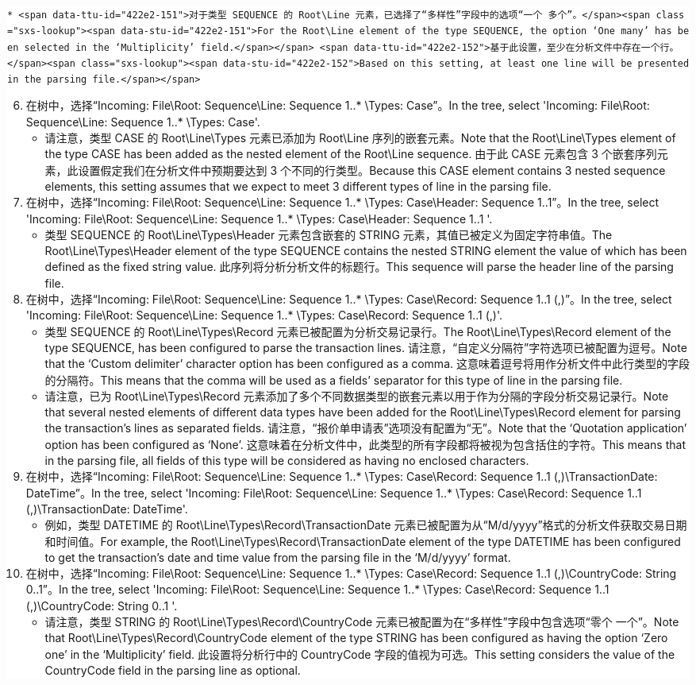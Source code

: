     * <span data-ttu-id="422e2-151">对于类型 SEQUENCE 的 Root\Line 元素，已选择了“多样性”字段中的选项“一个 多个”。</span><span class="sxs-lookup"><span data-stu-id="422e2-151">For the Root\Line element of the type SEQUENCE, the option ‘One many’ has been selected in the ‘Multiplicity’ field.</span></span> <span data-ttu-id="422e2-152">基于此设置，至少在分析文件中存在一个行。</span><span class="sxs-lookup"><span data-stu-id="422e2-152">Based on this setting, at least one line will be presented in the parsing file.</span></span>   
6. <span data-ttu-id="422e2-153">在树中，选择“Incoming: File\Root: Sequence\Line: Sequence 1..\* \Types: Case”。</span><span class="sxs-lookup"><span data-stu-id="422e2-153">In the tree, select 'Incoming: File\Root: Sequence\Line: Sequence 1..\* \Types: Case'.</span></span>
    * <span data-ttu-id="422e2-154">请注意，类型 CASE 的 Root\Line\Types 元素已添加为 Root\Line 序列的嵌套元素。</span><span class="sxs-lookup"><span data-stu-id="422e2-154">Note that the Root\Line\Types element of the type CASE has been added as the nested element of the Root\Line sequence.</span></span> <span data-ttu-id="422e2-155">由于此 CASE 元素包含 3 个嵌套序列元素，此设置假定我们在分析文件中预期要达到 3 个不同的行类型。</span><span class="sxs-lookup"><span data-stu-id="422e2-155">Because this CASE element contains 3 nested sequence elements, this setting assumes that we expect to meet 3 different types of line in the parsing file.</span></span>   
7. <span data-ttu-id="422e2-156">在树中，选择“Incoming: File\Root: Sequence\Line: Sequence 1..\* \Types: Case\Header: Sequence 1..1”。</span><span class="sxs-lookup"><span data-stu-id="422e2-156">In the tree, select 'Incoming: File\Root: Sequence\Line: Sequence 1..\* \Types: Case\Header: Sequence 1..1 '.</span></span>
    * <span data-ttu-id="422e2-157">类型 SEQUENCE 的 Root\Line\Types\Header 元素包含嵌套的 STRING 元素，其值已被定义为固定字符串值。</span><span class="sxs-lookup"><span data-stu-id="422e2-157">The Root\Line\Types\Header element of the type SEQUENCE contains the nested STRING element the value of which has been defined as the fixed string value.</span></span> <span data-ttu-id="422e2-158">此序列将分析分析文件的标题行。</span><span class="sxs-lookup"><span data-stu-id="422e2-158">This sequence will parse the header line of the parsing file.</span></span>   
8. <span data-ttu-id="422e2-159">在树中，选择“Incoming: File\Root: Sequence\Line: Sequence 1..\* \Types: Case\Record: Sequence 1..1 (,)”。</span><span class="sxs-lookup"><span data-stu-id="422e2-159">In the tree, select 'Incoming: File\Root: Sequence\Line: Sequence 1..\* \Types: Case\Record: Sequence 1..1 (,)'.</span></span>
    * <span data-ttu-id="422e2-160">类型 SEQUENCE 的 Root\Line\Types\Record 元素已被配置为分析交易记录行。</span><span class="sxs-lookup"><span data-stu-id="422e2-160">The Root\Line\Types\Record element of the type SEQUENCE, has been configured to parse the transaction lines.</span></span> <span data-ttu-id="422e2-161">请注意，“自定义分隔符”字符选项已被配置为逗号。</span><span class="sxs-lookup"><span data-stu-id="422e2-161">Note that the ‘Custom delimiter’ character option has been configured as a comma.</span></span> <span data-ttu-id="422e2-162">这意味着逗号将用作分析文件中此行类型的字段的分隔符。</span><span class="sxs-lookup"><span data-stu-id="422e2-162">This means that the comma will be used as a fields’ separator for this type of line in the parsing file.</span></span>   
    * <span data-ttu-id="422e2-163">请注意，已为 Root\Line\Types\Record 元素添加了多个不同数据类型的嵌套元素以用于作为分隔的字段分析交易记录行。</span><span class="sxs-lookup"><span data-stu-id="422e2-163">Note that several nested elements of different data types have been added for the Root\Line\Types\Record element for parsing the transaction’s lines as separated fields.</span></span> <span data-ttu-id="422e2-164">请注意，“报价单申请表”选项没有配置为“无”。</span><span class="sxs-lookup"><span data-stu-id="422e2-164">Note that the ‘Quotation application’ option has been configured as ‘None’.</span></span> <span data-ttu-id="422e2-165">这意味着在分析文件中，此类型的所有字段都将被视为包含括住的字符。</span><span class="sxs-lookup"><span data-stu-id="422e2-165">This means that in the parsing file, all fields of this type will be considered as having no enclosed characters.</span></span>   
9. <span data-ttu-id="422e2-166">在树中，选择“Incoming: File\Root: Sequence\Line: Sequence 1..\* \Types: Case\Record: Sequence 1..1 (,)\TransactionDate: DateTime”。</span><span class="sxs-lookup"><span data-stu-id="422e2-166">In the tree, select 'Incoming: File\Root: Sequence\Line: Sequence 1..\* \Types: Case\Record: Sequence 1..1 (,)\TransactionDate: DateTime'.</span></span>
    * <span data-ttu-id="422e2-167">例如，类型 DATETIME 的 Root\Line\Types\Record\TransactionDate 元素已被配置为从“M/d/yyyy”格式的分析文件获取交易日期和时间值。</span><span class="sxs-lookup"><span data-stu-id="422e2-167">For example, the Root\Line\Types\Record\TransactionDate element of the type DATETIME has been configured to get the transaction’s date and time value from the parsing file in the ‘M/d/yyyy’ format.</span></span>   
10. <span data-ttu-id="422e2-168">在树中，选择“Incoming: File\Root: Sequence\Line: Sequence 1..\* \Types: Case\Record: Sequence 1..1 (,)\CountryCode: String 0..1”。</span><span class="sxs-lookup"><span data-stu-id="422e2-168">In the tree, select 'Incoming: File\Root: Sequence\Line: Sequence 1..\* \Types: Case\Record: Sequence 1..1 (,)\CountryCode: String 0..1 '.</span></span>
    * <span data-ttu-id="422e2-169">请注意，类型 STRING 的 Root\Line\Types\Record\CountryCode 元素已被配置为在“多样性”字段中包含选项“零个 一个”。</span><span class="sxs-lookup"><span data-stu-id="422e2-169">Note that Root\Line\Types\Record\CountryCode element of the type STRING has been configured as having the option ‘Zero one’ in the ‘Multiplicity’ field.</span></span> <span data-ttu-id="422e2-170">此设置将分析行中的 CountryCode 字段的值视为可选。</span><span class="sxs-lookup"><span data-stu-id="422e2-170">This setting considers the value of the CountryCode field in the parsing line as optional.</span></span>   